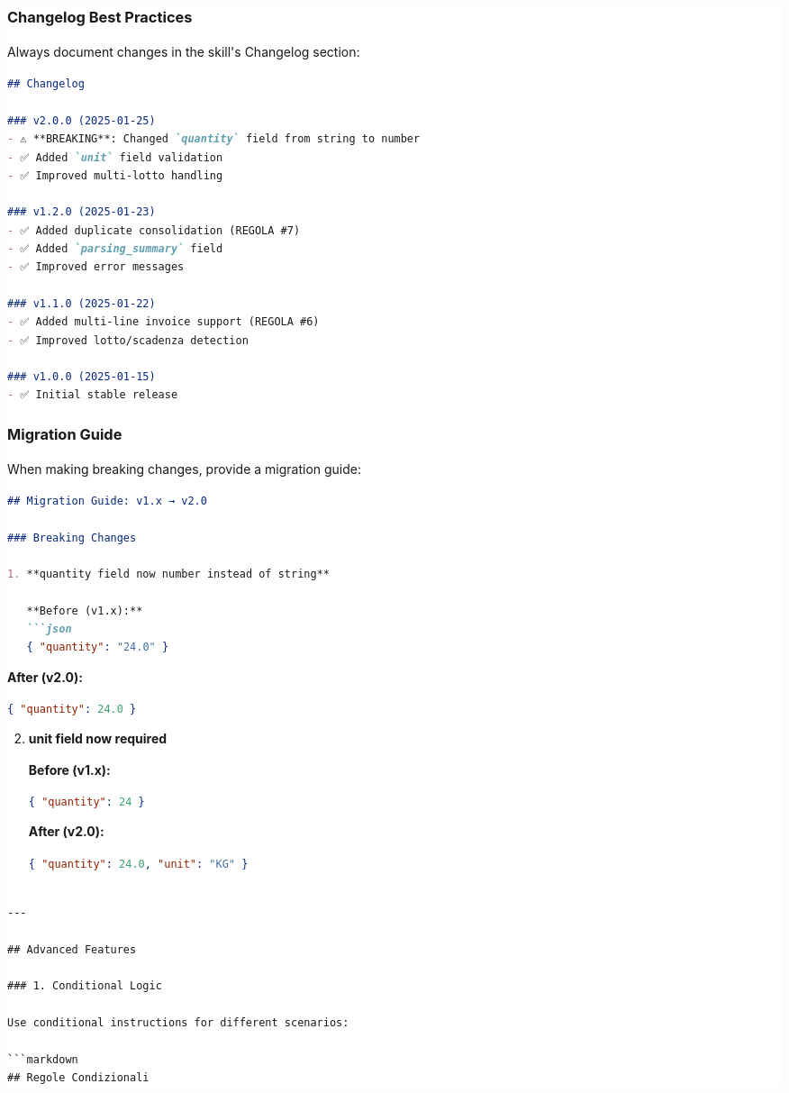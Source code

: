 ### Changelog Best Practices

Always document changes in the skill's Changelog section:

```markdown
## Changelog

### v2.0.0 (2025-01-25)
- ⚠️ **BREAKING**: Changed `quantity` field from string to number
- ✅ Added `unit` field validation
- ✅ Improved multi-lotto handling

### v1.2.0 (2025-01-23)
- ✅ Added duplicate consolidation (REGOLA #7)
- ✅ Added `parsing_summary` field
- ✅ Improved error messages

### v1.1.0 (2025-01-22)
- ✅ Added multi-line invoice support (REGOLA #6)
- ✅ Improved lotto/scadenza detection

### v1.0.0 (2025-01-15)
- ✅ Initial stable release
```

### Migration Guide

When making breaking changes, provide a migration guide:

```markdown
## Migration Guide: v1.x → v2.0

### Breaking Changes

1. **quantity field now number instead of string**

   **Before (v1.x):**
   ```json
   { "quantity": "24.0" }
   ```

   **After (v2.0):**
   ```json
   { "quantity": 24.0 }
   ```

2. **unit field now required**

   **Before (v1.x):**
   ```json
   { "quantity": 24 }
   ```

   **After (v2.0):**
   ```json
   { "quantity": 24.0, "unit": "KG" }
   ```
```

---

## Advanced Features

### 1. Conditional Logic

Use conditional instructions for different scenarios:

```markdown
## Regole Condizionali
```